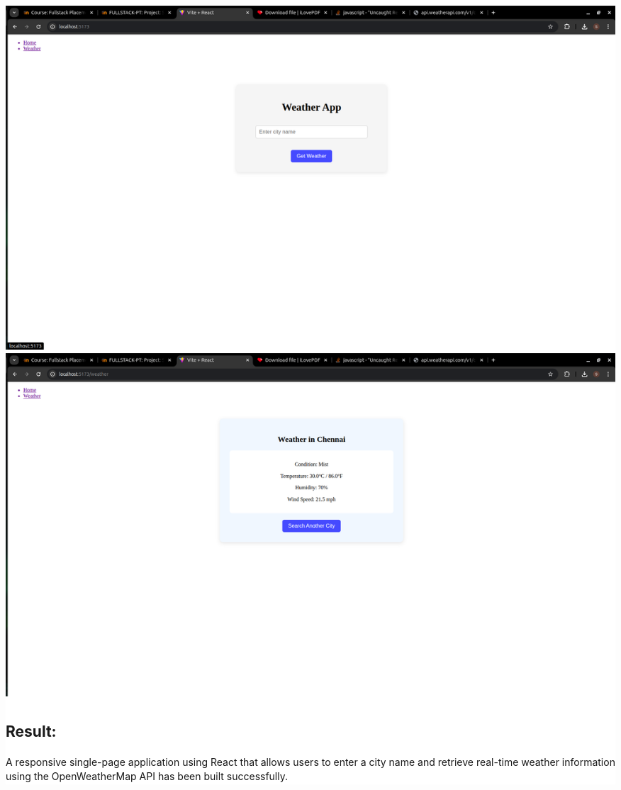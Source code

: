 ![image](./images/s7.png)
![image](./images/s8.png)
## Result:
A responsive single-page application using React that allows users to enter a city name and retrieve real-time weather information using the OpenWeatherMap API has been built successfully. 
